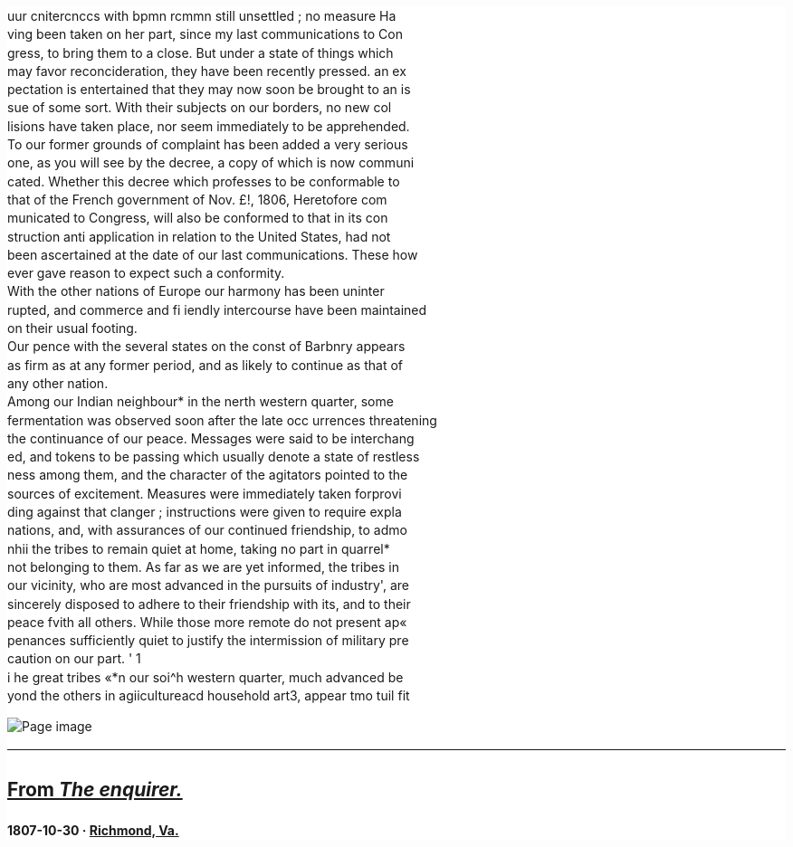 uur cnitercnccs with bpmn rcmmn still unsettled ; no measure Ha­  
ving been taken on her part, since my last communications to Con­  
gress, to bring them to a close. But under a state of things which  
may favor reconcideration, they have been recently pressed. an ex­  
pectation is entertained that they may now soon be brought to an is­  
sue of some sort. With their subjects on our borders, no new col­  
lisions have taken place, nor seem immediately to be apprehended.  
To our former grounds of complaint has been added a very serious  
one, as you will see by the decree, a copy of which is now communi­  
cated. Whether this decree which professes to be conformable to  
that of the French government of Nov. £!, 1806, Heretofore com­  
municated to Congress, will also be conformed to that in its con­  
struction anti application in relation to the United States, had not  
been ascertained at the date of our last communications. These how­  
ever gave reason to expect such a conformity.  
With the other nations of Europe our harmony has been uninter­  
rupted, and commerce and fi iendly intercourse have been maintained  
on their usual footing.  
Our pence with the several states on the const of Barbnry appears  
as firm as at any former period, and as likely to continue as that of  
any other nation.  
Among our Indian neighbour* in the nerth western quarter, some  
fermentation was observed soon after the late occ urrences threatening  
the continuance of our peace. Messages were said to be interchang­  
ed, and tokens to be passing which usually denote a state of restless­  
ness among them, and the character of the agitators pointed to the  
sources of excitement. Measures were immediately taken forprovi­  
ding against that clanger ; instructions were given to require expla­  
nations, and, with assurances of our continued friendship, to admo­  
nhii the tribes to remain quiet at home, taking no part in quarrel*  
not belonging to them. As far as we are yet informed, the tribes in  
our vicinity, who are most advanced in the pursuits of industry&#x27;, are  
sincerely disposed to adhere to their friendship with its, and to their  
peace fvith all others. While those more remote do not present ap«  
penances sufficiently quiet to justify the intermission of military pre­  
caution on our part. &#x27; 1  
i he great tribes «*n our soi^h western quarter, much advanced be­  
yond the others in agiicultureacd household art3, appear tmo tuil fit
</td><td style="width: 50%; max-height: 75%; margin: auto; display: block;">
<img alt="Page image" src="https://tile.loc.gov/image-services/iiif/service:ndnp:vi:batch_vi_loons_ver01:data:sn84024736:00414183815:1807103002:0213/pct:3.702872531418312,19.27473393772172,86.29563135846799,74.58284062541058/!600,600/0/default.jpg"/>
</td>
</tr></table>

---

## [From _The enquirer._](https://www.loc.gov/resource/sn84024736/1807-10-30/ed-2/?sp=2)

#### 1807-10-30 &middot; [Richmond, Va.](http://dbpedia.org/resource/Richmond%2C_Virginia)
